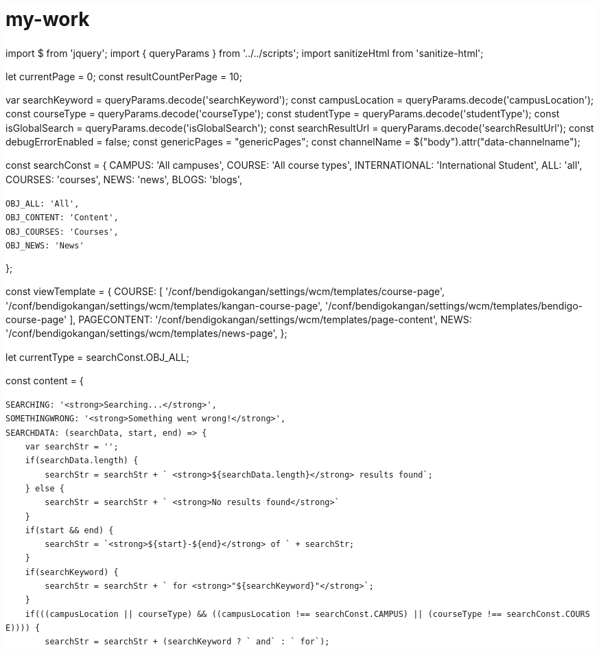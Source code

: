 # my-work

import $ from 'jquery';
import { queryParams } from '../../scripts';
import sanitizeHtml from 'sanitize-html';

let currentPage = 0;
const resultCountPerPage = 10;

var searchKeyword = queryParams.decode('searchKeyword');
const campusLocation = queryParams.decode('campusLocation');
const courseType = queryParams.decode('courseType');
const studentType = queryParams.decode('studentType');
const isGlobalSearch = queryParams.decode('isGlobalSearch');
const searchResultUrl = queryParams.decode('searchResultUrl');
const debugErrorEnabled = false;
const genericPages = "genericPages";
const channelName = $("body").attr("data-channelname");

const searchConst = {
    CAMPUS: 'All campuses', 
    COURSE: 'All course types',
    INTERNATIONAL: 'International Student',
    ALL: 'all',
    COURSES: 'courses',
    NEWS: 'news',
    BLOGS: 'blogs',

    OBJ_ALL: 'All',
    OBJ_CONTENT: 'Content',
    OBJ_COURSES: 'Courses',
    OBJ_NEWS: 'News'
};

const viewTemplate = {
    COURSE: [
            '/conf/bendigokangan/settings/wcm/templates/course-page',
            '/conf/bendigokangan/settings/wcm/templates/kangan-course-page',
            '/conf/bendigokangan/settings/wcm/templates/bendigo-course-page'
        ],
    PAGECONTENT: '/conf/bendigokangan/settings/wcm/templates/page-content',
    NEWS: '/conf/bendigokangan/settings/wcm/templates/news-page',
};

let currentType = searchConst.OBJ_ALL;

const content = {
    
    SEARCHING: '<strong>Searching...</strong>',
    SOMETHINGWRONG: '<strong>Something went wrong!</strong>',
    SEARCHDATA: (searchData, start, end) => {
        var searchStr = '';
        if(searchData.length) {
            searchStr = searchStr + ` <strong>${searchData.length}</strong> results found`;
        } else {
            searchStr = searchStr + ` <strong>No results found</strong>`
        }
        if(start && end) {
            searchStr = `<strong>${start}-${end}</strong> of ` + searchStr;
        }
        if(searchKeyword) {
            searchStr = searchStr + ` for <strong>"${searchKeyword}"</strong>`;
        } 
        if(((campusLocation || courseType) && ((campusLocation !== searchConst.CAMPUS) || (courseType !== searchConst.COURSE)))) {
            searchStr = searchStr + (searchKeyword ? ` and` : ` for`);